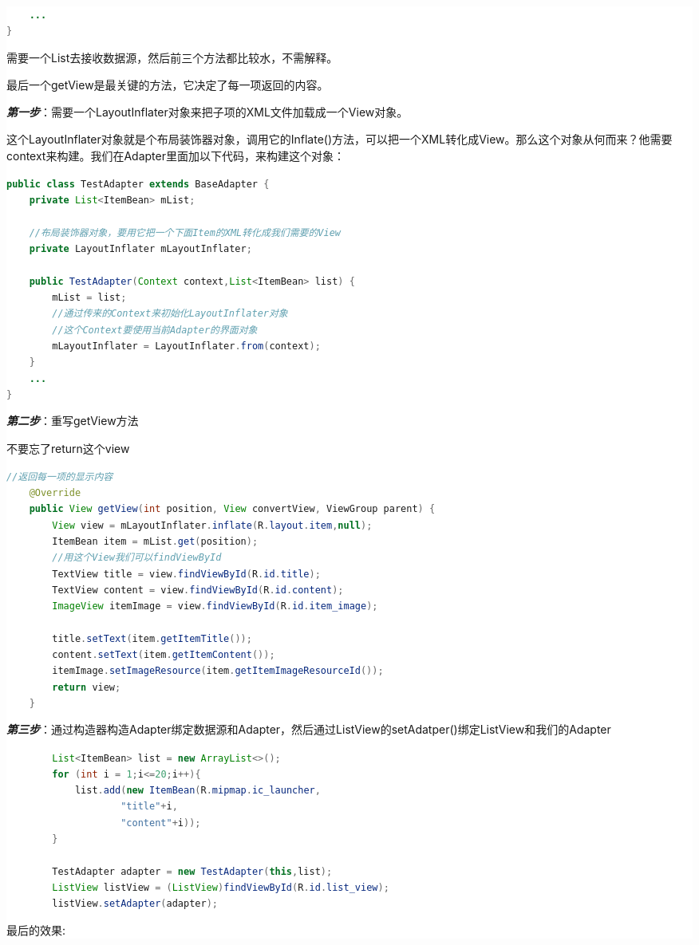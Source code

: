 ```Java
    ...
}    

```
需要一个List去接收数据源，然后前三个方法都比较水，不需解释。

最后一个getView是最关键的方法，它决定了每一项返回的内容。

***第一步***：需要一个LayoutInflater对象来把子项的XML文件加载成一个View对象。

这个LayoutInflater对象就是个布局装饰器对象，调用它的Inflate()方法，可以把一个XML转化成View。那么这个对象从何而来？他需要context来构建。我们在Adapter里面加以下代码，来构建这个对象：


```Java
public class TestAdapter extends BaseAdapter {
    private List<ItemBean> mList;

    //布局装饰器对象，要用它把一个下面Item的XML转化成我们需要的View
    private LayoutInflater mLayoutInflater;

    public TestAdapter(Context context,List<ItemBean> list) {
        mList = list;
        //通过传来的Context来初始化LayoutInflater对象
        //这个Context要使用当前Adapter的界面对象
        mLayoutInflater = LayoutInflater.from(context);
    }
    ...
}    
```

***第二步***：重写getView方法

不要忘了return这个view

```Java
//返回每一项的显示内容
    @Override
    public View getView(int position, View convertView, ViewGroup parent) {
        View view = mLayoutInflater.inflate(R.layout.item,null);
        ItemBean item = mList.get(position);
        //用这个View我们可以findViewById
        TextView title = view.findViewById(R.id.title);
        TextView content = view.findViewById(R.id.content);
        ImageView itemImage = view.findViewById(R.id.item_image);

        title.setText(item.getItemTitle());
        content.setText(item.getItemContent());
        itemImage.setImageResource(item.getItemImageResourceId());
        return view;
    }
```

***第三步***：通过构造器构造Adapter绑定数据源和Adapter，然后通过ListView的setAdatper()绑定ListView和我们的Adapter

```Java
        List<ItemBean> list = new ArrayList<>();
        for (int i = 1;i<=20;i++){
            list.add(new ItemBean(R.mipmap.ic_launcher,
                    "title"+i,
                    "content"+i));
        }

        TestAdapter adapter = new TestAdapter(this,list);
        ListView listView = (ListView)findViewById(R.id.list_view);
        listView.setAdapter(adapter);
```
最后的效果: